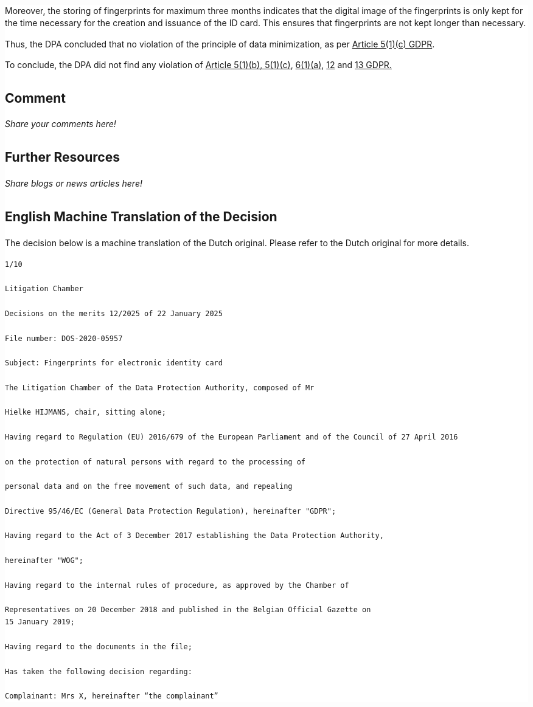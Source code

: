 Moreover, the storing of fingerprints for maximum three months indicates that the digital image of the fingerprints is only kept for the time necessary for the creation and issuance of the ID card. This ensures that fingerprints are not kept longer than necessary.

Thus, the DPA concluded that no violation of the principle of data minimization, as per [Article 5(1)(c) GDPR](/index.php?title=Article_5_GDPR#1c "Article 5 GDPR").

To conclude, the DPA did not find any violation of [Article 5(1)(b), 5(1)(c)](/index.php?title=Article_5_GDPR "Article 5 GDPR"), [6(1)(a)](/index.php?title=Article_6_GDPR "Article 6 GDPR"), [12](/index.php?title=Article_12_GDPR "Article 12 GDPR") and [13 GDPR.](/index.php?title=Article_13_GDPR "Article 13 GDPR")

## Comment

_Share your comments here!_

## Further Resources

_Share blogs or news articles here!_

## English Machine Translation of the Decision

The decision below is a machine translation of the Dutch original. Please refer to the Dutch original for more details.

```
1/10

Litigation Chamber

Decisions on the merits 12/2025 of 22 January 2025

File number: DOS-2020-05957

Subject: Fingerprints for electronic identity card

The Litigation Chamber of the Data Protection Authority, composed of Mr

Hielke HIJMANS, chair, sitting alone;

Having regard to Regulation (EU) 2016/679 of the European Parliament and of the Council of 27 April 2016

on the protection of natural persons with regard to the processing of

personal data and on the free movement of such data, and repealing

Directive 95/46/EC (General Data Protection Regulation), hereinafter "GDPR";

Having regard to the Act of 3 December 2017 establishing the Data Protection Authority,

hereinafter "WOG";

Having regard to the internal rules of procedure, as approved by the Chamber of

Representatives on 20 December 2018 and published in the Belgian Official Gazette on
15 January 2019;

Having regard to the documents in the file;

Has taken the following decision regarding:

Complainant: Mrs X, hereinafter “the complainant”

```